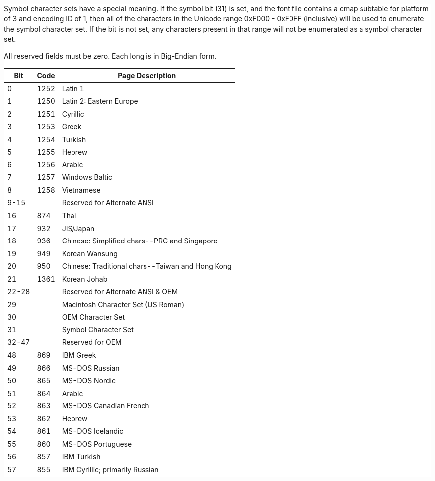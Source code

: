 Symbol character sets have a special meaning. If the symbol bit (31) is
set, and the font file contains a [cmap](#chapter.cmap) subtable for
platform of 3 and encoding ID of 1, then all of the characters in the
Unicode range 0xF000 - 0xF0FF (inclusive) will be used to enumerate the
symbol character set. If the bit is not set, any characters present in
that range will not be enumerated as a symbol character set.

All reserved fields must be zero. Each long is in Big-Endian form.

| Bit   | Code | Page Description                                 |
| ----- | ---- | ------------------------------------------------ |
| 0     | 1252 | Latin 1                                          |
| 1     | 1250 | Latin 2: Eastern Europe                          |
| 2     | 1251 | Cyrillic                                         |
| 3     | 1253 | Greek                                            |
| 4     | 1254 | Turkish                                          |
| 5     | 1255 | Hebrew                                           |
| 6     | 1256 | Arabic                                           |
| 7     | 1257 | Windows Baltic                                   |
| 8     | 1258 | Vietnamese                                       |
| 9-15  |      | Reserved for Alternate ANSI                      |
| 16    | 874  | Thai                                             |
| 17    | 932  | JIS/Japan                                        |
| 18    | 936  | Chinese: Simplified chars--PRC and Singapore     |
| 19    | 949  | Korean Wansung                                   |
| 20    | 950  | Chinese: Traditional chars--Taiwan and Hong Kong |
| 21    | 1361 | Korean Johab                                     |
| 22-28 |      | Reserved for Alternate ANSI & OEM                |
| 29    |      | Macintosh Character Set (US Roman)               |
| 30    |      | OEM Character Set                                |
| 31    |      | Symbol Character Set                             |
| 32-47 |      | Reserved for OEM                                 |
| 48    | 869  | IBM Greek                                        |
| 49    | 866  | MS-DOS Russian                                   |
| 50    | 865  | MS-DOS Nordic                                    |
| 51    | 864  | Arabic                                           |
| 52    | 863  | MS-DOS Canadian French                           |
| 53    | 862  | Hebrew                                           |
| 54    | 861  | MS-DOS Icelandic                                 |
| 55    | 860  | MS-DOS Portuguese                                |
| 56    | 857  | IBM Turkish                                      |
| 57    | 855  | IBM Cyrillic; primarily Russian                  |